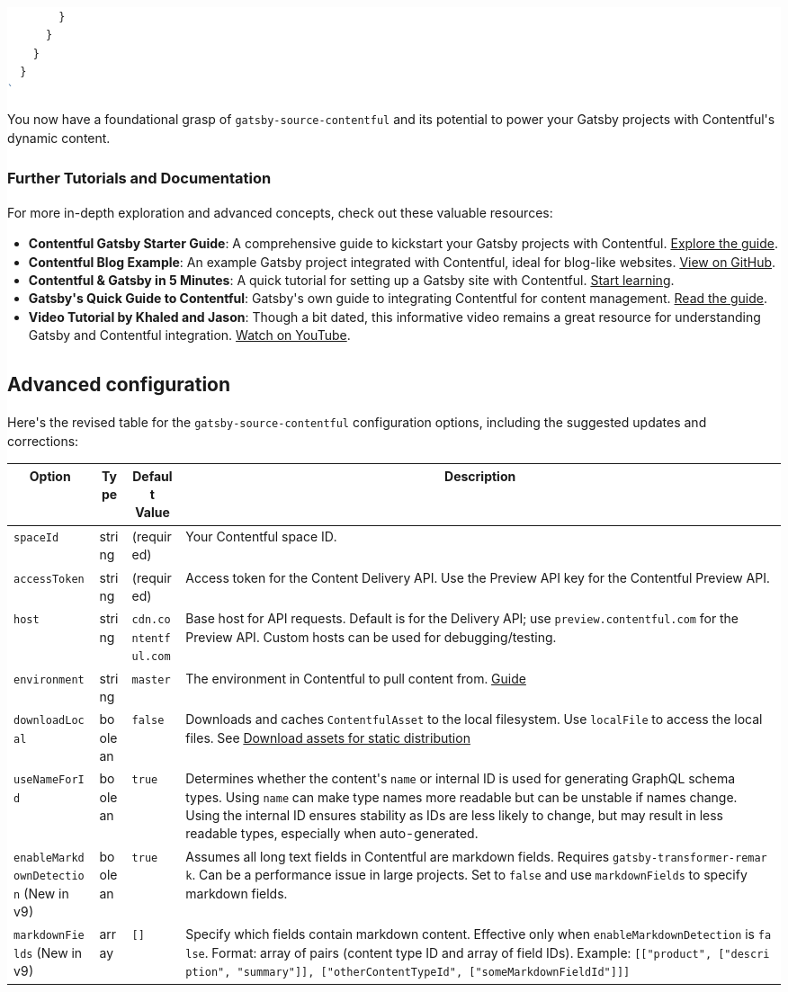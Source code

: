    ```jsx
           }
         }
       }
     }
   `
   ```

You now have a foundational grasp of `gatsby-source-contentful` and its potential to power your Gatsby projects with Contentful's dynamic content.

### Further Tutorials and Documentation

For more in-depth exploration and advanced concepts, check out these valuable resources:

- **Contentful Gatsby Starter Guide**: A comprehensive guide to kickstart your Gatsby projects with Contentful. [Explore the guide](https://www.contentful.com/gatsby-starter-guide/).
- **Contentful Blog Example**: An example Gatsby project integrated with Contentful, ideal for blog-like websites. [View on GitHub](https://github.com/contentful/starter-gatsby-blog).
- **Contentful & Gatsby in 5 Minutes**: A quick tutorial for setting up a Gatsby site with Contentful. [Start learning](https://www.contentful.com/help/gatsbyjs-and-contentful-in-five-minutes/).
- **Gatsby's Quick Guide to Contentful**: Gatsby's own guide to integrating Contentful for content management. [Read the guide](https://www.gatsbyjs.com/blog/a-quick-start-guide-to-gatsby-and-contentful/).
- **Video Tutorial by Khaled and Jason**: Though a bit dated, this informative video remains a great resource for understanding Gatsby and Contentful integration. [Watch on YouTube](https://www.youtube.com/watch?v=T9hLWjIN-pY).

## Advanced configuration

Here's the revised table for the `gatsby-source-contentful` configuration options, including the suggested updates and corrections:

| Option                                | Type     | Default Value           | Description                                                                                                                                                                                                                                                                                                                              |
| ------------------------------------- | -------- | ----------------------- | ---------------------------------------------------------------------------------------------------------------------------------------------------------------------------------------------------------------------------------------------------------------------------------------------------------------------------------------- |
| `spaceId`                             | string   | (required)              | Your Contentful space ID.                                                                                                                                                                                                                                                                                                                |
| `accessToken`                         | string   | (required)              | Access token for the Content Delivery API. Use the Preview API key for the Contentful Preview API.                                                                                                                                                                                                                                       |
| `host`                                | string   | `cdn.contentful.com`    | Base host for API requests. Default is for the Delivery API; use `preview.contentful.com` for the Preview API. Custom hosts can be used for debugging/testing.                                                                                                                                                                           |
| `environment`                         | string   | `master`                | The environment in Contentful to pull content from. [Guide](https://www.contentful.com/developers/docs/concepts/multiple-environments/)                                                                                                                                                                                                  |
| `downloadLocal`                       | boolean  | `false`                 | Downloads and caches `ContentfulAsset` to the local filesystem. Use `localFile` to access the local files. See [Download assets for static distribution](#download-assets-for-static-distribution)                                                                                                                                       |
| `useNameForId`                        | boolean  | `true`                  | Determines whether the content's `name` or internal ID is used for generating GraphQL schema types. Using `name` can make type names more readable but can be unstable if names change. Using the internal ID ensures stability as IDs are less likely to change, but may result in less readable types, especially when auto-generated. |
| `enableMarkdownDetection` (New in v9) | boolean  | `true`                  | Assumes all long text fields in Contentful are markdown fields. Requires `gatsby-transformer-remark`. Can be a performance issue in large projects. Set to `false` and use `markdownFields` to specify markdown fields.                                                                                                                  |
| `markdownFields` (New in v9)          | array    | `[]`                    | Specify which fields contain markdown content. Effective only when `enableMarkdownDetection` is `false`. Format: array of pairs (content type ID and array of field IDs). Example: `[["product", ["description", "summary"]], ["otherContentTypeId", ["someMarkdownFieldId"]]]`                                                          |